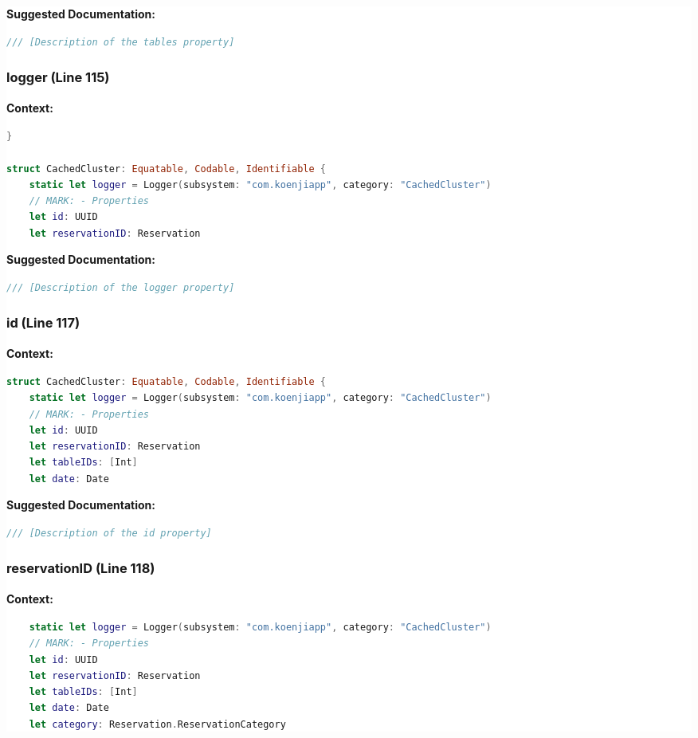 **Suggested Documentation:**

```swift
/// [Description of the tables property]
```

### logger (Line 115)

**Context:**

```swift
}

struct CachedCluster: Equatable, Codable, Identifiable {
    static let logger = Logger(subsystem: "com.koenjiapp", category: "CachedCluster")
    // MARK: - Properties
    let id: UUID
    let reservationID: Reservation
```

**Suggested Documentation:**

```swift
/// [Description of the logger property]
```

### id (Line 117)

**Context:**

```swift
struct CachedCluster: Equatable, Codable, Identifiable {
    static let logger = Logger(subsystem: "com.koenjiapp", category: "CachedCluster")
    // MARK: - Properties
    let id: UUID
    let reservationID: Reservation
    let tableIDs: [Int]
    let date: Date
```

**Suggested Documentation:**

```swift
/// [Description of the id property]
```

### reservationID (Line 118)

**Context:**

```swift
    static let logger = Logger(subsystem: "com.koenjiapp", category: "CachedCluster")
    // MARK: - Properties
    let id: UUID
    let reservationID: Reservation
    let tableIDs: [Int]
    let date: Date
    let category: Reservation.ReservationCategory
```
